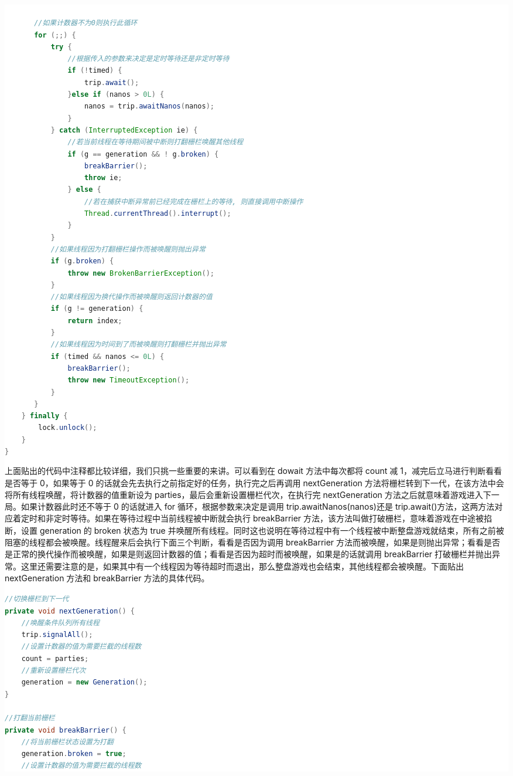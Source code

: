 ```java

       //如果计数器不为0则执行此循环
       for (;;) {
           try {
               //根据传入的参数来决定是定时等待还是非定时等待
               if (!timed) {
                   trip.await();
               }else if (nanos > 0L) {
                   nanos = trip.awaitNanos(nanos);
               }
           } catch (InterruptedException ie) {
               //若当前线程在等待期间被中断则打翻栅栏唤醒其他线程
               if (g == generation && ! g.broken) {
                   breakBarrier();
                   throw ie;
               } else {
                   //若在捕获中断异常前已经完成在栅栏上的等待, 则直接调用中断操作
                   Thread.currentThread().interrupt();
               }
           }
           //如果线程因为打翻栅栏操作而被唤醒则抛出异常
           if (g.broken) {
               throw new BrokenBarrierException();
           }
           //如果线程因为换代操作而被唤醒则返回计数器的值
           if (g != generation) {
               return index;
           }
           //如果线程因为时间到了而被唤醒则打翻栅栏并抛出异常
           if (timed && nanos <= 0L) {
               breakBarrier();
               throw new TimeoutException();
           }
       }
    } finally {
        lock.unlock();
    }
}
```

上面贴出的代码中注释都比较详细，我们只挑一些重要的来讲。可以看到在 dowait 方法中每次都将 count 减 1，减完后立马进行判断看看是否等于 0，如果等于 0 的话就会先去执行之前指定好的任务，执行完之后再调用 nextGeneration 方法将栅栏转到下一代，在该方法中会将所有线程唤醒，将计数器的值重新设为 parties，最后会重新设置栅栏代次，在执行完 nextGeneration 方法之后就意味着游戏进入下一局。如果计数器此时还不等于 0 的话就进入 for 循环，根据参数来决定是调用 trip.awaitNanos(nanos)还是 trip.await()方法，这两方法对应着定时和非定时等待。如果在等待过程中当前线程被中断就会执行 breakBarrier 方法，该方法叫做打破栅栏，意味着游戏在中途被掐断，设置 generation 的 broken 状态为 true 并唤醒所有线程。同时这也说明在等待过程中有一个线程被中断整盘游戏就结束，所有之前被阻塞的线程都会被唤醒。线程醒来后会执行下面三个判断，看看是否因为调用 breakBarrier 方法而被唤醒，如果是则抛出异常；看看是否是正常的换代操作而被唤醒，如果是则返回计数器的值；看看是否因为超时而被唤醒，如果是的话就调用 breakBarrier 打破栅栏并抛出异常。这里还需要注意的是，如果其中有一个线程因为等待超时而退出，那么整盘游戏也会结束，其他线程都会被唤醒。下面贴出 nextGeneration 方法和 breakBarrier 方法的具体代码。

```java
//切换栅栏到下一代
private void nextGeneration() {
    //唤醒条件队列所有线程
    trip.signalAll();
    //设置计数器的值为需要拦截的线程数
    count = parties;
    //重新设置栅栏代次
    generation = new Generation();
}

//打翻当前栅栏
private void breakBarrier() {
    //将当前栅栏状态设置为打翻
    generation.broken = true;
    //设置计数器的值为需要拦截的线程数
```